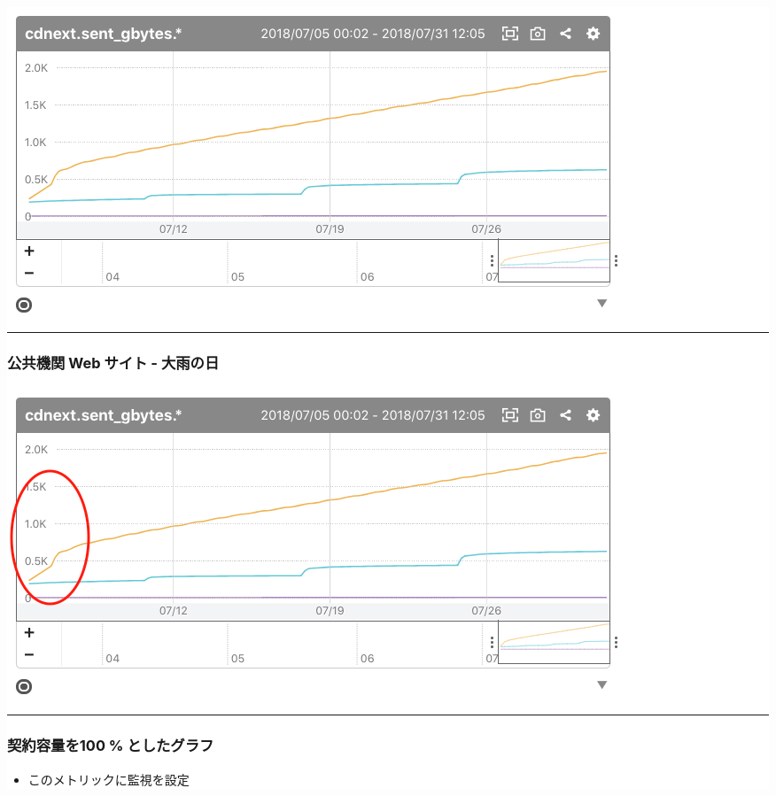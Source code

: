 ![cdn1](images/cdn1.png) 

---

### 公共機関 Web サイト - 大雨の日

![cdn1-2](images/cdn1-2.png) 

---

### 契約容量を100 % としたグラフ
- このメトリックに監視を設定
